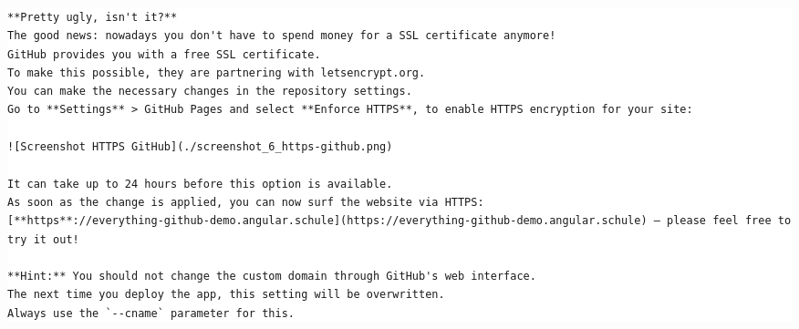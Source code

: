     **Pretty ugly, isn't it?**  
    The good news: nowadays you don't have to spend money for a SSL certificate anymore!
    GitHub provides you with a free SSL certificate.
    To make this possible, they are partnering with letsencrypt.org.
    You can make the necessary changes in the repository settings.
    Go to **Settings** > GitHub Pages and select **Enforce HTTPS**, to enable HTTPS encryption for your site:

    ![Screenshot HTTPS GitHub](./screenshot_6_https-github.png)

    It can take up to 24 hours before this option is available.
    As soon as the change is applied, you can now surf the website via HTTPS:  
    [**https**://everything-github-demo.angular.schule](https://everything-github-demo.angular.schule) – please feel free to try it out!

    **Hint:** You should not change the custom domain through GitHub's web interface.
    The next time you deploy the app, this setting will be overwritten.
    Always use the `--cname` parameter for this.

   